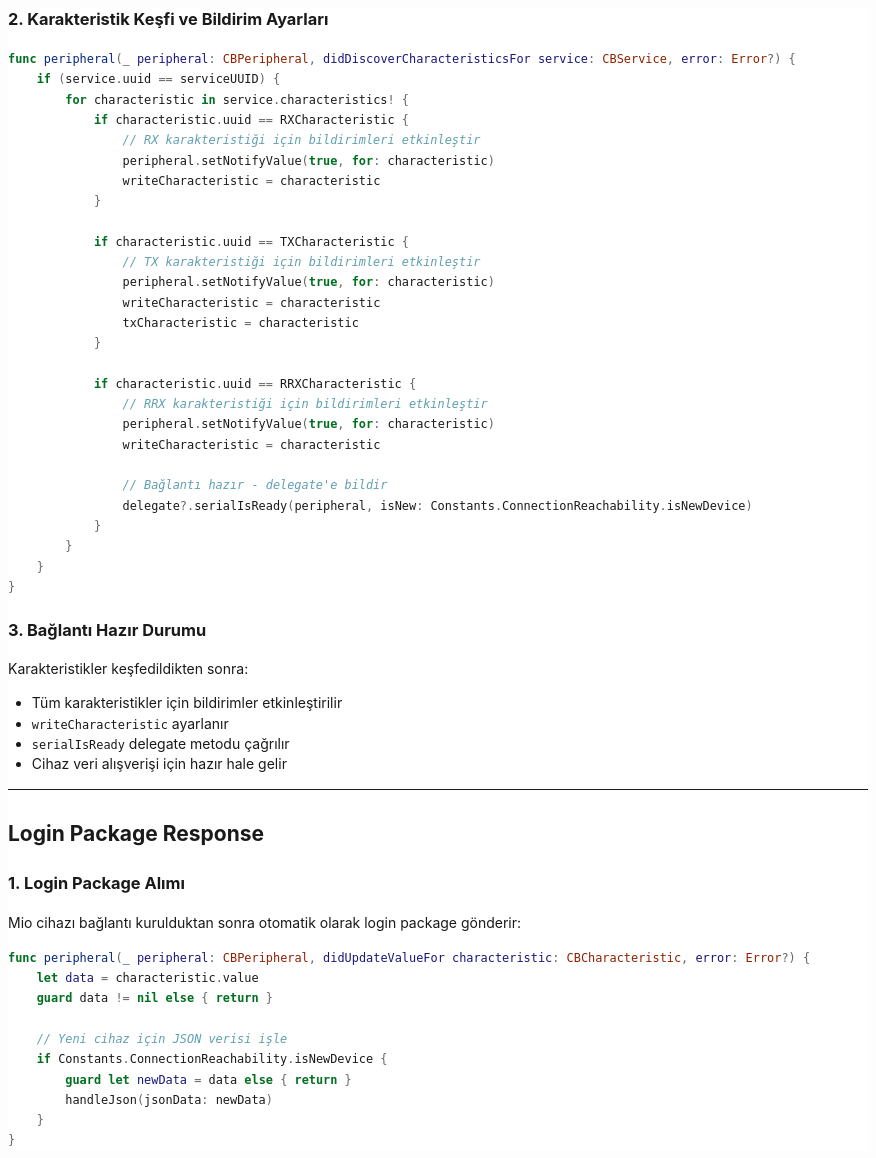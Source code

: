 ### 2. Karakteristik Keşfi ve Bildirim Ayarları

```swift
func peripheral(_ peripheral: CBPeripheral, didDiscoverCharacteristicsFor service: CBService, error: Error?) {
    if (service.uuid == serviceUUID) {
        for characteristic in service.characteristics! {
            if characteristic.uuid == RXCharacteristic {
                // RX karakteristiği için bildirimleri etkinleştir
                peripheral.setNotifyValue(true, for: characteristic)
                writeCharacteristic = characteristic
            }
            
            if characteristic.uuid == TXCharacteristic {
                // TX karakteristiği için bildirimleri etkinleştir
                peripheral.setNotifyValue(true, for: characteristic)
                writeCharacteristic = characteristic
                txCharacteristic = characteristic
            }
            
            if characteristic.uuid == RRXCharacteristic {
                // RRX karakteristiği için bildirimleri etkinleştir
                peripheral.setNotifyValue(true, for: characteristic)
                writeCharacteristic = characteristic
                
                // Bağlantı hazır - delegate'e bildir
                delegate?.serialIsReady(peripheral, isNew: Constants.ConnectionReachability.isNewDevice)
            }
        }
    }
}
```

### 3. Bağlantı Hazır Durumu

Karakteristikler keşfedildikten sonra:
- Tüm karakteristikler için bildirimler etkinleştirilir
- `writeCharacteristic` ayarlanır
- `serialIsReady` delegate metodu çağrılır
- Cihaz veri alışverişi için hazır hale gelir

---

## Login Package Response

### 1. Login Package Alımı

Mio cihazı bağlantı kurulduktan sonra otomatik olarak login package gönderir:

```swift
func peripheral(_ peripheral: CBPeripheral, didUpdateValueFor characteristic: CBCharacteristic, error: Error?) {
    let data = characteristic.value
    guard data != nil else { return }
    
    // Yeni cihaz için JSON verisi işle
    if Constants.ConnectionReachability.isNewDevice {
        guard let newData = data else { return }
        handleJson(jsonData: newData)
    }
}
```
